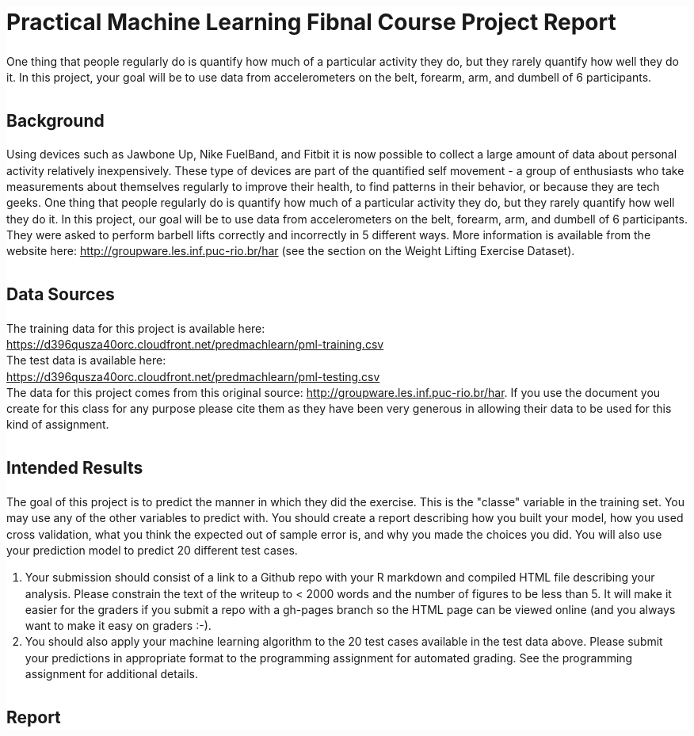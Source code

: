 Practical Machine Learning Fibnal Course Project Report
================================================

One thing that people regularly do is quantify how much of a particular activity they do, but 
they rarely quantify how well they do it. In this project, your goal will be to use data from 
accelerometers on the belt, forearm, arm, and dumbell of 6 participants.

Background
----------

Using devices such as Jawbone Up, Nike FuelBand, and Fitbit it is now possible to collect a large 
amount of data about personal activity relatively inexpensively. These type of devices are part 
of the quantified self movement - a group of enthusiasts who take measurements about themselves 
regularly to improve their health, to find patterns in their behavior, or because they are tech 
geeks. One thing that people regularly do is quantify how much of a particular activity they do, 
but they rarely quantify how well they do it. In this project, our goal will be to use data from 
accelerometers on the belt, forearm, arm, and dumbell of 6 participants. They were asked to 
perform barbell lifts correctly and incorrectly in 5 different ways. More information is 
available from the website here: http://groupware.les.inf.puc-rio.br/har (see the section on 
the Weight Lifting Exercise Dataset).

Data Sources
------------

The training data for this project is available here:  
[<https://d396qusza40orc.cloudfront.net/predmachlearn/pml-training.csv>](https://d396qusza40orc.cloudfront.net/predmachlearn/pml-training.csv)  
The test data is available here:  
[<https://d396qusza40orc.cloudfront.net/predmachlearn/pml-testing.csv>](https://d396qusza40orc.cloudfront.net/predmachlearn/pml-testing.csv)  
The data for this project comes from this original source: [<http://groupware.les.inf.puc-rio.br/har>](http://groupware.les.inf.puc-rio.br/har). If you use the document you create for this class for any purpose please cite them as they have been very generous in allowing their data to be used for this kind of assignment.  

Intended Results
----------------

The goal of this project is to predict the manner in which they did the exercise. This is the "classe" variable in the training set. You may use any of the other variables to predict with. You should create a report describing how you built your model, how you used cross validation, what you think the expected out of sample error is, and why you made the choices you did. You will also use your prediction model to predict 20 different test cases.  
1. Your submission should consist of a link to a Github repo with your R markdown and compiled HTML file describing your analysis. Please constrain the text of the writeup to \< 2000 words and the number of figures to be less than 5. It will make it easier for the graders if you submit a repo with a gh-pages branch so the HTML page can be viewed online (and you always want to make it easy on graders :-).  
2. You should also apply your machine learning algorithm to the 20 test cases available in the test data above. Please submit your predictions in appropriate format to the programming assignment for automated grading. See the programming assignment for additional details.  

Report
----------------
